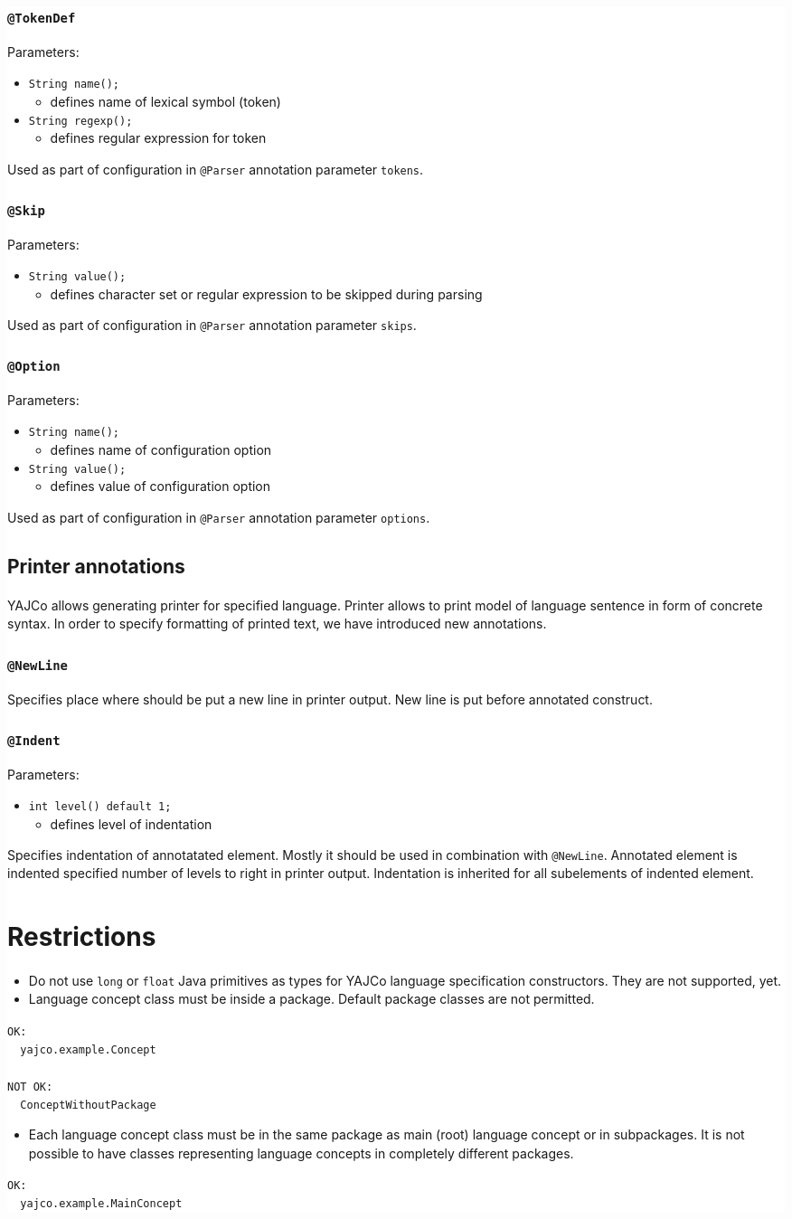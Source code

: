 ```
```

### `@TokenDef` ###
Parameters:
  * `String name();`
    * defines name of lexical symbol (token)
  * `String regexp();`
    * defines regular expression for token

Used as part of configuration in `@Parser` annotation parameter `tokens`.

### `@Skip` ###
Parameters:
  * `String value();`
    * defines character set or regular expression to be skipped during parsing

Used as part of configuration in `@Parser` annotation parameter `skips`.

### `@Option` ###
Parameters:
  * `String name();`
    * defines name of configuration option
  * `String value();`
    * defines value of configuration option

Used as part of configuration in `@Parser` annotation parameter `options`.

## Printer annotations ##
YAJCo allows generating printer for specified language. Printer allows to print model of language sentence in form of concrete syntax. In order to specify formatting of printed text, we have introduced new annotations.

### `@NewLine` ###
Specifies place where should be put a new line in printer output. New line is put before annotated construct.

### `@Indent` ###
Parameters:
  * `int level() default 1;`
    * defines level of indentation

Specifies indentation of annotatated element. Mostly it should be used in combination with `@NewLine`. Annotated element is indented specified number of levels to right in printer output. Indentation is inherited for all subelements of indented element.

# Restrictions #
  * Do not use `long` or `float` Java primitives as types for YAJCo language specification constructors. They are not supported, yet.
  * Language concept class must be inside a package. Default package classes are not permitted.
```
OK:
  yajco.example.Concept

NOT OK:
  ConceptWithoutPackage
```
  * Each language concept class must be in the same package as main (root) language concept or in subpackages. It is not possible to have classes representing language concepts in completely different packages.
```
OK:
  yajco.example.MainConcept
```